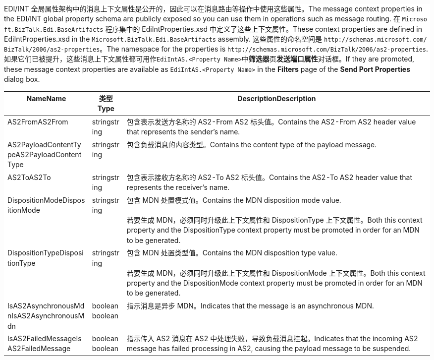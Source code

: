  <span data-ttu-id="b78a5-110">EDI/INT 全局属性架构中的消息上下文属性是公开的，因此可以在消息路由等操作中使用这些属性。</span><span class="sxs-lookup"><span data-stu-id="b78a5-110">The message context properties in the EDI/INT global property schema are publicly exposed so you can use them in operations such as message routing.</span></span> <span data-ttu-id="b78a5-111">在 `Microsoft.BizTalk.Edi.BaseArtifacts` 程序集中的 EdiIntProperties.xsd 中定义了这些上下文属性。</span><span class="sxs-lookup"><span data-stu-id="b78a5-111">These context properties are defined in EdiIntProperties.xsd in the `Microsoft.BizTalk.Edi.BaseArtifacts` assembly.</span></span> <span data-ttu-id="b78a5-112">这些属性的命名空间是 `http://schemas.microsoft.com/BizTalk/2006/as2-properties`。</span><span class="sxs-lookup"><span data-stu-id="b78a5-112">The namespace for the properties is `http://schemas.microsoft.com/BizTalk/2006/as2-properties`.</span></span> <span data-ttu-id="b78a5-113">如果它们已被提升，这些消息上下文属性都可用作`EdiIntAS.<Property Name>`中**筛选器**页**发送端口属性**对话框。</span><span class="sxs-lookup"><span data-stu-id="b78a5-113">If they are promoted, these message context properties are available as `EdiIntAS.<Property Name>` in the **Filters** page of the **Send Port Properties** dialog box.</span></span>  
  
|<span data-ttu-id="b78a5-114">Name</span><span class="sxs-lookup"><span data-stu-id="b78a5-114">Name</span></span>|<span data-ttu-id="b78a5-115">类型</span><span class="sxs-lookup"><span data-stu-id="b78a5-115">Type</span></span>|<span data-ttu-id="b78a5-116">Description</span><span class="sxs-lookup"><span data-stu-id="b78a5-116">Description</span></span>|  
|----------|----------|-----------------|  
|<span data-ttu-id="b78a5-117">AS2From</span><span class="sxs-lookup"><span data-stu-id="b78a5-117">AS2From</span></span>|<span data-ttu-id="b78a5-118">string</span><span class="sxs-lookup"><span data-stu-id="b78a5-118">string</span></span>|<span data-ttu-id="b78a5-119">包含表示发送方名称的 AS2-From AS2 标头值。</span><span class="sxs-lookup"><span data-stu-id="b78a5-119">Contains the AS2-From AS2 header value that represents the sender’s name.</span></span>|  
|<span data-ttu-id="b78a5-120">AS2PayloadContentType</span><span class="sxs-lookup"><span data-stu-id="b78a5-120">AS2PayloadContentType</span></span>|<span data-ttu-id="b78a5-121">string</span><span class="sxs-lookup"><span data-stu-id="b78a5-121">string</span></span>|<span data-ttu-id="b78a5-122">包含负载消息的内容类型。</span><span class="sxs-lookup"><span data-stu-id="b78a5-122">Contains the content type of the payload message.</span></span>|  
|<span data-ttu-id="b78a5-123">AS2To</span><span class="sxs-lookup"><span data-stu-id="b78a5-123">AS2To</span></span>|<span data-ttu-id="b78a5-124">string</span><span class="sxs-lookup"><span data-stu-id="b78a5-124">string</span></span>|<span data-ttu-id="b78a5-125">包含表示接收方名称的 AS2-To AS2 标头值。</span><span class="sxs-lookup"><span data-stu-id="b78a5-125">Contains the AS2-To AS2 header value that represents the receiver’s name.</span></span>|  
|<span data-ttu-id="b78a5-126">DispositionMode</span><span class="sxs-lookup"><span data-stu-id="b78a5-126">DispositionMode</span></span>|<span data-ttu-id="b78a5-127">string</span><span class="sxs-lookup"><span data-stu-id="b78a5-127">string</span></span>|<span data-ttu-id="b78a5-128">包含 MDN 处置模式值。</span><span class="sxs-lookup"><span data-stu-id="b78a5-128">Contains the MDN disposition mode value.</span></span><br /><br /> <span data-ttu-id="b78a5-129">若要生成 MDN，必须同时升级此上下文属性和 DispositionType 上下文属性。</span><span class="sxs-lookup"><span data-stu-id="b78a5-129">Both this context property and the DispositionType context property must be promoted in order for an MDN to be generated.</span></span>|  
|<span data-ttu-id="b78a5-130">DispositionType</span><span class="sxs-lookup"><span data-stu-id="b78a5-130">DispositionType</span></span>|<span data-ttu-id="b78a5-131">string</span><span class="sxs-lookup"><span data-stu-id="b78a5-131">string</span></span>|<span data-ttu-id="b78a5-132">包含 MDN 处置类型值。</span><span class="sxs-lookup"><span data-stu-id="b78a5-132">Contains the MDN disposition type value.</span></span><br /><br /> <span data-ttu-id="b78a5-133">若要生成 MDN，必须同时升级此上下文属性和 DispositionMode 上下文属性。</span><span class="sxs-lookup"><span data-stu-id="b78a5-133">Both this context property and the DispositionMode context property must be promoted in order for an MDN to be generated.</span></span>|  
|<span data-ttu-id="b78a5-134">IsAS2AsynchronousMdn</span><span class="sxs-lookup"><span data-stu-id="b78a5-134">IsAS2AsynchronousMdn</span></span>|<span data-ttu-id="b78a5-135">boolean</span><span class="sxs-lookup"><span data-stu-id="b78a5-135">boolean</span></span>|<span data-ttu-id="b78a5-136">指示消息是异步 MDN。</span><span class="sxs-lookup"><span data-stu-id="b78a5-136">Indicates that the message is an asynchronous MDN.</span></span>|  
|<span data-ttu-id="b78a5-137">IsAS2FailedMessage</span><span class="sxs-lookup"><span data-stu-id="b78a5-137">IsAS2FailedMessage</span></span>|<span data-ttu-id="b78a5-138">boolean</span><span class="sxs-lookup"><span data-stu-id="b78a5-138">boolean</span></span>|<span data-ttu-id="b78a5-139">指示传入 AS2 消息在 AS2 中处理失败，导致负载消息挂起。</span><span class="sxs-lookup"><span data-stu-id="b78a5-139">Indicates that the incoming AS2 message has failed processing in AS2, causing the payload message to be suspended.</span></span>|  